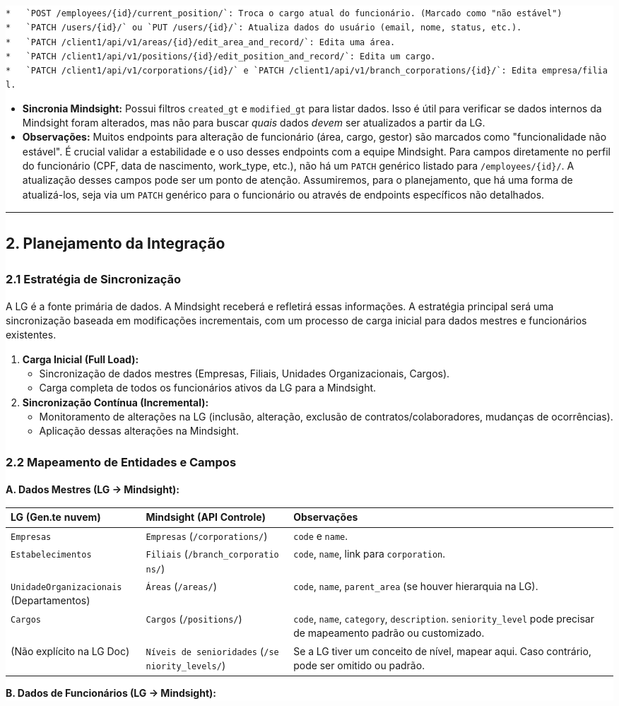     *   `POST /employees/{id}/current_position/`: Troca o cargo atual do funcionário. (Marcado como "não estável")
    *   `PATCH /users/{id}/` ou `PUT /users/{id}/`: Atualiza dados do usuário (email, nome, status, etc.).
    *   `PATCH /client1/api/v1/areas/{id}/edit_area_and_record/`: Edita uma área.
    *   `PATCH /client1/api/v1/positions/{id}/edit_position_and_record/`: Edita um cargo.
    *   `PATCH /client1/api/v1/corporations/{id}/` e `PATCH /client1/api/v1/branch_corporations/{id}/`: Edita empresa/filial.
*   **Sincronia Mindsight:** Possui filtros `created_gt` e `modified_gt` para listar dados. Isso é útil para verificar se dados internos da Mindsight foram alterados, mas não para buscar *quais* dados *devem* ser atualizados a partir da LG.
*   **Observações:** Muitos endpoints para alteração de funcionário (área, cargo, gestor) são marcados como "funcionalidade não estável". É crucial validar a estabilidade e o uso desses endpoints com a equipe Mindsight. Para campos diretamente no perfil do funcionário (CPF, data de nascimento, work_type, etc.), não há um `PATCH` genérico listado para `/employees/{id}/`. A atualização desses campos pode ser um ponto de atenção. Assumiremos, para o planejamento, que há uma forma de atualizá-los, seja via um `PATCH` genérico para o funcionário ou através de endpoints específicos não detalhados.

---

## 2. Planejamento da Integração

### 2.1 Estratégia de Sincronização

A LG é a fonte primária de dados. A Mindsight receberá e refletirá essas informações. A estratégia principal será uma sincronização baseada em modificações incrementais, com um processo de carga inicial para dados mestres e funcionários existentes.

1.  **Carga Inicial (Full Load):**
    *   Sincronização de dados mestres (Empresas, Filiais, Unidades Organizacionais, Cargos).
    *   Carga completa de todos os funcionários ativos da LG para a Mindsight.
2.  **Sincronização Contínua (Incremental):**
    *   Monitoramento de alterações na LG (inclusão, alteração, exclusão de contratos/colaboradores, mudanças de ocorrências).
    *   Aplicação dessas alterações na Mindsight.

### 2.2 Mapeamento de Entidades e Campos

**A. Dados Mestres (LG -> Mindsight):**

| LG (Gen.te nuvem)                       | Mindsight (API Controle)                                       | Observações                                                                             |
| :-------------------------------------- | :------------------------------------------------------------- | :-------------------------------------------------------------------------------------- |
| `Empresas`                              | `Empresas` (`/corporations/`)                                | `code` e `name`.                                                                        |
| `Estabelecimentos`                      | `Filiais` (`/branch_corporations/`)                          | `code`, `name`, link para `corporation`.                                                |
| `UnidadeOrganizacionais` (Departamentos) | `Áreas` (`/areas/`)                                          | `code`, `name`, `parent_area` (se houver hierarquia na LG).                             |
| `Cargos`                                | `Cargos` (`/positions/`)                                     | `code`, `name`, `category`, `description`. `seniority_level` pode precisar de mapeamento padrão ou customizado. |
| (Não explícito na LG Doc)               | `Níveis de senioridades` (`/seniority_levels/`)              | Se a LG tiver um conceito de nível, mapear aqui. Caso contrário, pode ser omitido ou padrão. |

**B. Dados de Funcionários (LG -> Mindsight):**
